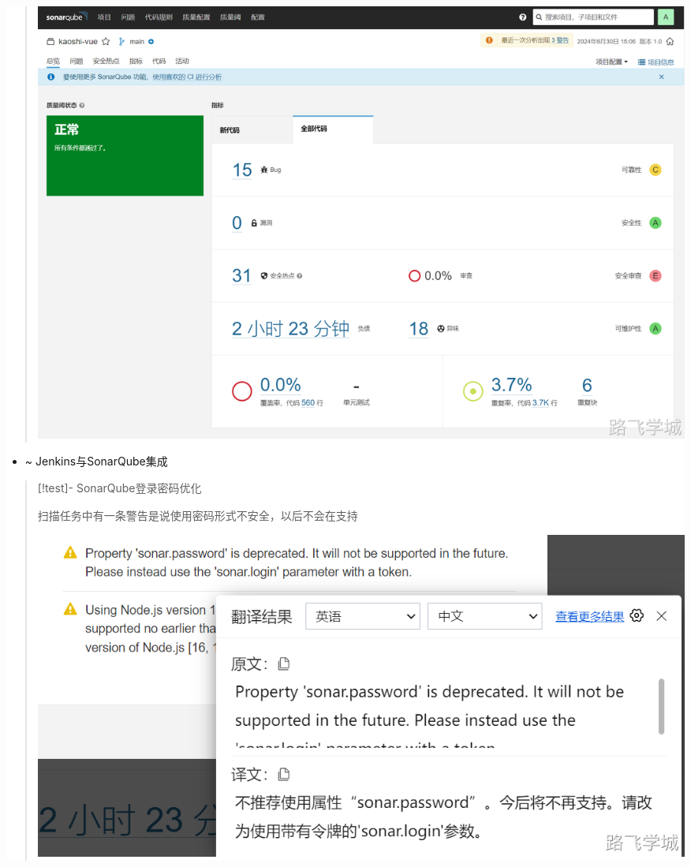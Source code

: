 > ![img](../images/1719731296795-13a8b01d-c3ea-4e92-917b-ceb0fd4bad33.png)
> 

- ~ Jenkins与SonarQube集成
  
> [!test]- SonarQube登录密码优化
> 
> 
> 扫描任务中有一条警告是说使用密码形式不安全，以后不会在支持
> 
> ![img](../images/1719731930189-1f4ee6d3-240e-4358-8e38-998c1203586e.png)
> 
> 